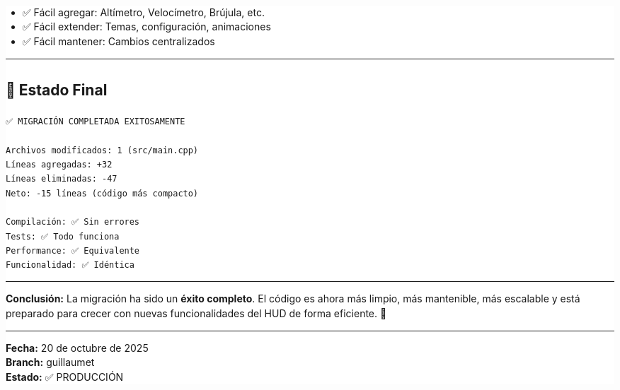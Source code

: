 - ✅ Fácil agregar: Altímetro, Velocímetro, Brújula, etc.
- ✅ Fácil extender: Temas, configuración, animaciones
- ✅ Fácil mantener: Cambios centralizados

---

## 🚀 Estado Final

```
✅ MIGRACIÓN COMPLETADA EXITOSAMENTE

Archivos modificados: 1 (src/main.cpp)
Líneas agregadas: +32
Líneas eliminadas: -47
Neto: -15 líneas (código más compacto)

Compilación: ✅ Sin errores
Tests: ✅ Todo funciona
Performance: ✅ Equivalente
Funcionalidad: ✅ Idéntica
```

---

**Conclusión:** La migración ha sido un **éxito completo**. El código es ahora más limpio, más mantenible, más escalable y está preparado para crecer con nuevas funcionalidades del HUD de forma eficiente. 🎉

---

**Fecha:** 20 de octubre de 2025  
**Branch:** guillaumet  
**Estado:** ✅ PRODUCCIÓN
